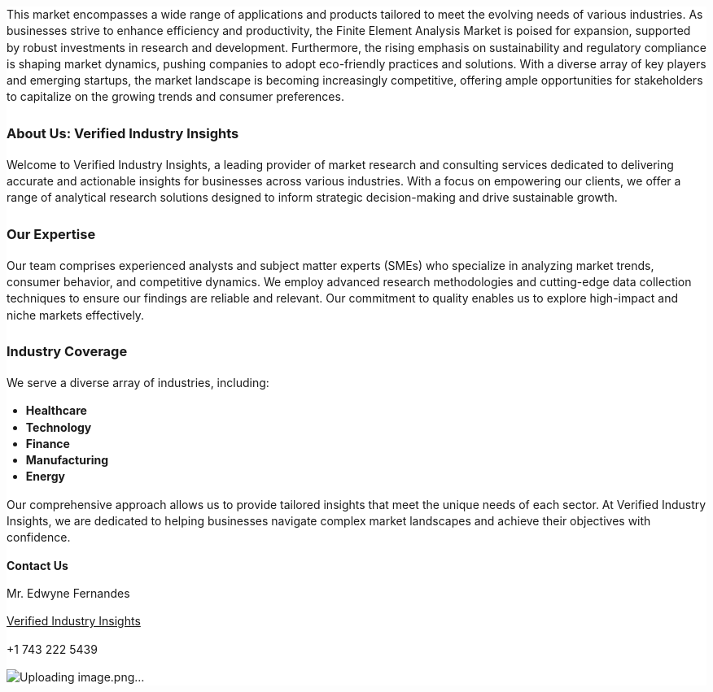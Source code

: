 This market encompasses a wide range of applications and products tailored to meet the evolving needs of various industries. As businesses strive to enhance efficiency and productivity, the Finite Element Analysis Market is poised for expansion, supported by robust investments in research and development. Furthermore, the rising emphasis on sustainability and regulatory compliance is shaping market dynamics, pushing companies to adopt eco-friendly practices and solutions. With a diverse array of key players and emerging startups, the market landscape is becoming increasingly competitive, offering ample opportunities for stakeholders to capitalize on the growing trends and consumer preferences.</p><h3>About Us: Verified Industry Insights</h3><p>Welcome to Verified Industry Insights, a leading provider of market research and consulting services dedicated to delivering accurate and actionable insights for businesses across various industries. With a focus on empowering our clients, we offer a range of analytical research solutions designed to inform strategic decision-making and drive sustainable growth.</p><h3>Our Expertise</h3><p>Our team comprises experienced analysts and subject matter experts (SMEs) who specialize in analyzing market trends, consumer behavior, and competitive dynamics. We employ advanced research methodologies and cutting-edge data collection techniques to ensure our findings are reliable and relevant. Our commitment to quality enables us to explore high-impact and niche markets effectively.</p><h3>Industry Coverage</h3><p>We serve a diverse array of industries, including:</p><ul><li><strong>Healthcare</strong></li><li><strong>Technology</strong></li><li><strong>Finance</strong></li><li><strong>Manufacturing</strong></li><li><strong>Energy</strong></li></ul><p>Our comprehensive approach allows us to provide tailored insights that meet the unique needs of each sector. At Verified Industry Insights, we are dedicated to helping businesses navigate complex market landscapes and achieve their objectives with confidence.</p><p><strong>Contact Us</strong></p><p>Mr. Edwyne Fernandes</p><p><a href="https://www.verifiedindustryinsights.com/">Verified Industry Insights</a></p><p>+1 743 222 5439</p>
![Uploading image.png…]()
